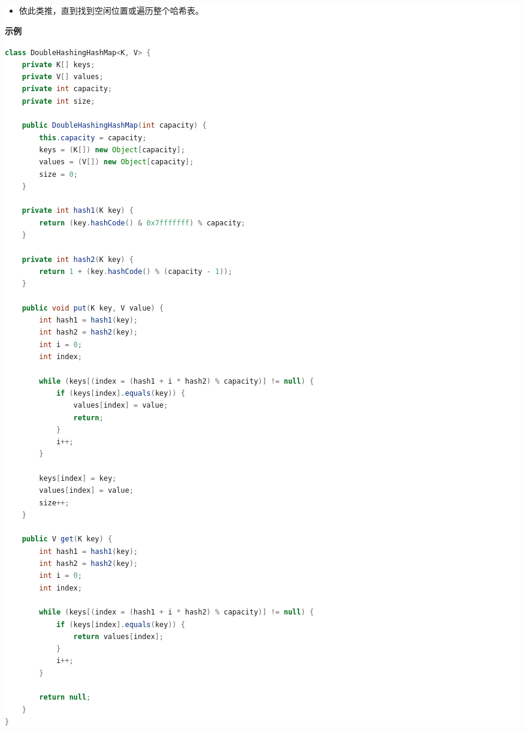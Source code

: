 - 依此类推，直到找到空闲位置或遍历整个哈希表。

**示例**
```java
class DoubleHashingHashMap<K, V> {
    private K[] keys;
    private V[] values;
    private int capacity;
    private int size;

    public DoubleHashingHashMap(int capacity) {
        this.capacity = capacity;
        keys = (K[]) new Object[capacity];
        values = (V[]) new Object[capacity];
        size = 0;
    }

    private int hash1(K key) {
        return (key.hashCode() & 0x7fffffff) % capacity;
    }

    private int hash2(K key) {
        return 1 + (key.hashCode() % (capacity - 1));
    }

    public void put(K key, V value) {
        int hash1 = hash1(key);
        int hash2 = hash2(key);
        int i = 0;
        int index;

        while (keys[(index = (hash1 + i * hash2) % capacity)] != null) {
            if (keys[index].equals(key)) {
                values[index] = value;
                return;
            }
            i++;
        }

        keys[index] = key;
        values[index] = value;
        size++;
    }

    public V get(K key) {
        int hash1 = hash1(key);
        int hash2 = hash2(key);
        int i = 0;
        int index;

        while (keys[(index = (hash1 + i * hash2) % capacity)] != null) {
            if (keys[index].equals(key)) {
                return values[index];
            }
            i++;
        }

        return null;
    }
}
```